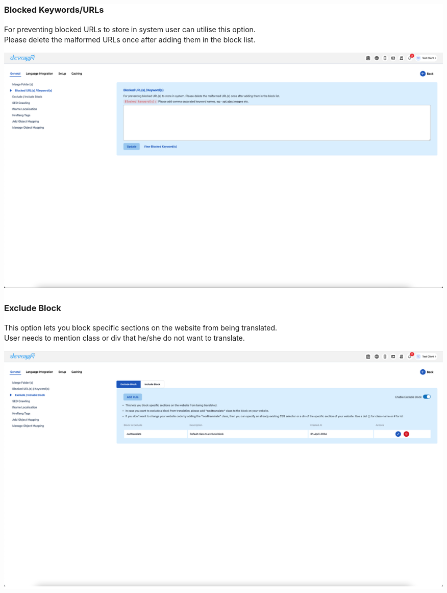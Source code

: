 ### Blocked Keywords/URLs

For preventing blocked URLs to store in system user can utilise this option. <br>
Please delete the malformed URLs once after adding them in the block list.

![blocked_keywords](./images/DOTA_Web/BlockedKeywords.png)

### Exclude Block

This option lets you block specific sections on the website from being translated.<br>
User needs to mention class or div that he/she do not want to translate.

![exclude_block](./images/DOTA_Web/ExcludeBlock.png)
